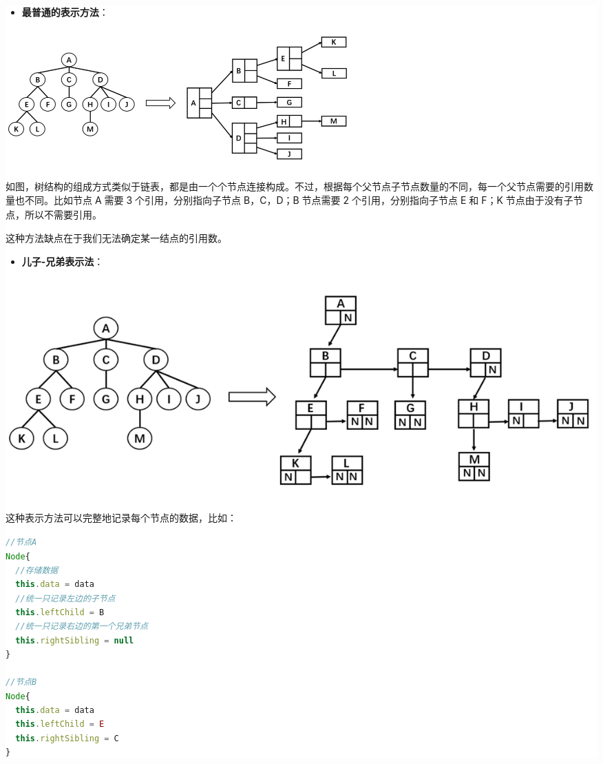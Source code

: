 - **最普通的表示方法**：

<img src="images/树的变形.png" alt="树的变形" style="zoom:50%;" />

如图，树结构的组成方式类似于链表，都是由一个个节点连接构成。不过，根据每个父节点子节点数量的不同，每一个父节点需要的引用数量也不同。比如节点 A 需要 3 个引用，分别指向子节点 B，C，D；B 节点需要 2 个引用，分别指向子节点 E 和 F；K 节点由于没有子节点，所以不需要引用。

这种方法缺点在于我们无法确定某一结点的引用数。

- **儿子-兄弟表示法**：

![儿子-兄弟表示法](images/儿子-兄弟表示法.png)

这种表示方法可以完整地记录每个节点的数据，比如：

```js
//节点A
Node{
  //存储数据
  this.data = data
  //统一只记录左边的子节点
  this.leftChild = B
  //统一只记录右边的第一个兄弟节点
  this.rightSibling = null
}

//节点B
Node{
  this.data = data
  this.leftChild = E
  this.rightSibling = C
}

```